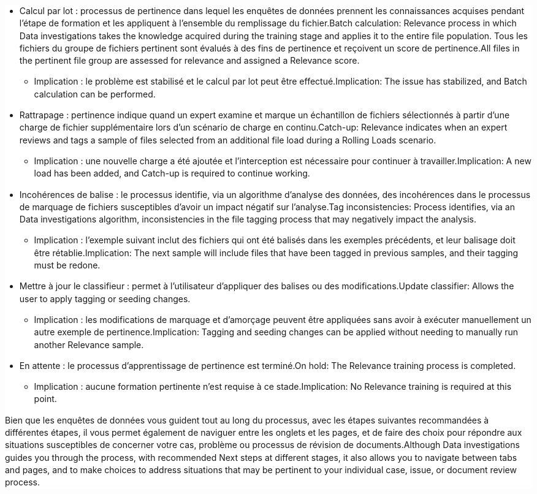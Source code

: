 - <span data-ttu-id="e16ad-154">Calcul par lot : processus de pertinence dans lequel les enquêtes de données prennent les connaissances acquises pendant l’étape de formation et les appliquent à l’ensemble du remplissage du fichier.</span><span class="sxs-lookup"><span data-stu-id="e16ad-154">Batch calculation: Relevance process in which Data investigations takes the knowledge acquired during the training stage and applies it to the entire file population.</span></span> <span data-ttu-id="e16ad-155">Tous les fichiers du groupe de fichiers pertinent sont évalués à des fins de pertinence et reçoivent un score de pertinence.</span><span class="sxs-lookup"><span data-stu-id="e16ad-155">All files in the pertinent file group are assessed for relevance and assigned a Relevance score.</span></span>
    
  - <span data-ttu-id="e16ad-156">Implication : le problème est stabilisé et le calcul par lot peut être effectué.</span><span class="sxs-lookup"><span data-stu-id="e16ad-156">Implication: The issue has stabilized, and Batch calculation can be performed.</span></span>
    
- <span data-ttu-id="e16ad-157">Rattrapage : pertinence indique quand un expert examine et marque un échantillon de fichiers sélectionnés à partir d’une charge de fichier supplémentaire lors d’un scénario de charge en continu.</span><span class="sxs-lookup"><span data-stu-id="e16ad-157">Catch-up: Relevance indicates when an expert reviews and tags a sample of files selected from an additional file load during a Rolling Loads scenario.</span></span>
    
  - <span data-ttu-id="e16ad-158">Implication : une nouvelle charge a été ajoutée et l’interception est nécessaire pour continuer à travailler.</span><span class="sxs-lookup"><span data-stu-id="e16ad-158">Implication: A new load has been added, and Catch-up is required to continue working.</span></span>
    
- <span data-ttu-id="e16ad-159">Incohérences de balise : le processus identifie, via un algorithme d’analyse des données, des incohérences dans le processus de marquage de fichiers susceptibles d’avoir un impact négatif sur l’analyse.</span><span class="sxs-lookup"><span data-stu-id="e16ad-159">Tag inconsistencies: Process identifies, via an Data investigations algorithm, inconsistencies in the file tagging process that may negatively impact the analysis.</span></span>
    
  - <span data-ttu-id="e16ad-160">Implication : l’exemple suivant inclut des fichiers qui ont été balisés dans les exemples précédents, et leur balisage doit être rétablie.</span><span class="sxs-lookup"><span data-stu-id="e16ad-160">Implication: The next sample will include files that have been tagged in previous samples, and their tagging must be redone.</span></span>
    
- <span data-ttu-id="e16ad-161">Mettre à jour le classifieur : permet à l’utilisateur d’appliquer des balises ou des modifications.</span><span class="sxs-lookup"><span data-stu-id="e16ad-161">Update classifier: Allows the user to apply tagging or seeding changes.</span></span>
    
  - <span data-ttu-id="e16ad-162">Implication : les modifications de marquage et d’amorçage peuvent être appliquées sans avoir à exécuter manuellement un autre exemple de pertinence.</span><span class="sxs-lookup"><span data-stu-id="e16ad-162">Implication: Tagging and seeding changes can be applied without needing to manually run another Relevance sample.</span></span>
    
- <span data-ttu-id="e16ad-163">En attente : le processus d’apprentissage de pertinence est terminé.</span><span class="sxs-lookup"><span data-stu-id="e16ad-163">On hold: The Relevance training process is completed.</span></span>
    
  - <span data-ttu-id="e16ad-164">Implication : aucune formation pertinente n’est requise à ce stade.</span><span class="sxs-lookup"><span data-stu-id="e16ad-164">Implication: No Relevance training is required at this point.</span></span>
    
<span data-ttu-id="e16ad-165">Bien que les enquêtes de données vous guident tout au long du processus, avec les étapes suivantes recommandées à différentes étapes, il vous permet également de naviguer entre les onglets et les pages, et de faire des choix pour répondre aux situations susceptibles de concerner votre cas, problème ou processus de révision de documents.</span><span class="sxs-lookup"><span data-stu-id="e16ad-165">Although Data investigations guides you through the process, with recommended Next steps at different stages, it also allows you to navigate between tabs and pages, and to make choices to address situations that may be pertinent to your individual case, issue, or document review process.</span></span> 
  